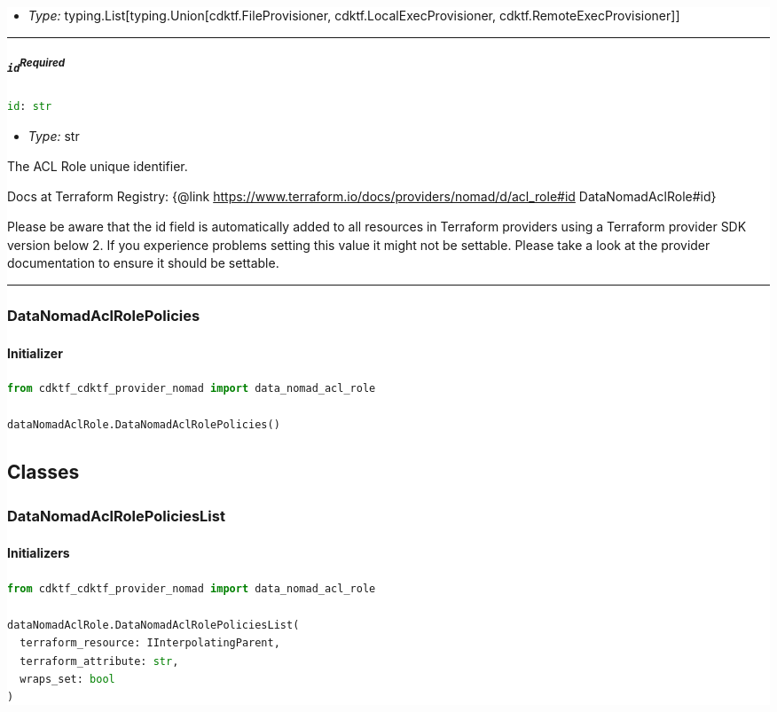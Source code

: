 - *Type:* typing.List[typing.Union[cdktf.FileProvisioner, cdktf.LocalExecProvisioner, cdktf.RemoteExecProvisioner]]

---

##### `id`<sup>Required</sup> <a name="id" id="@cdktf/provider-nomad.dataNomadAclRole.DataNomadAclRoleConfig.property.id"></a>

```python
id: str
```

- *Type:* str

The ACL Role unique identifier.

Docs at Terraform Registry: {@link https://www.terraform.io/docs/providers/nomad/d/acl_role#id DataNomadAclRole#id}

Please be aware that the id field is automatically added to all resources in Terraform providers using a Terraform provider SDK version below 2.
If you experience problems setting this value it might not be settable. Please take a look at the provider documentation to ensure it should be settable.

---

### DataNomadAclRolePolicies <a name="DataNomadAclRolePolicies" id="@cdktf/provider-nomad.dataNomadAclRole.DataNomadAclRolePolicies"></a>

#### Initializer <a name="Initializer" id="@cdktf/provider-nomad.dataNomadAclRole.DataNomadAclRolePolicies.Initializer"></a>

```python
from cdktf_cdktf_provider_nomad import data_nomad_acl_role

dataNomadAclRole.DataNomadAclRolePolicies()
```


## Classes <a name="Classes" id="Classes"></a>

### DataNomadAclRolePoliciesList <a name="DataNomadAclRolePoliciesList" id="@cdktf/provider-nomad.dataNomadAclRole.DataNomadAclRolePoliciesList"></a>

#### Initializers <a name="Initializers" id="@cdktf/provider-nomad.dataNomadAclRole.DataNomadAclRolePoliciesList.Initializer"></a>

```python
from cdktf_cdktf_provider_nomad import data_nomad_acl_role

dataNomadAclRole.DataNomadAclRolePoliciesList(
  terraform_resource: IInterpolatingParent,
  terraform_attribute: str,
  wraps_set: bool
)
```
